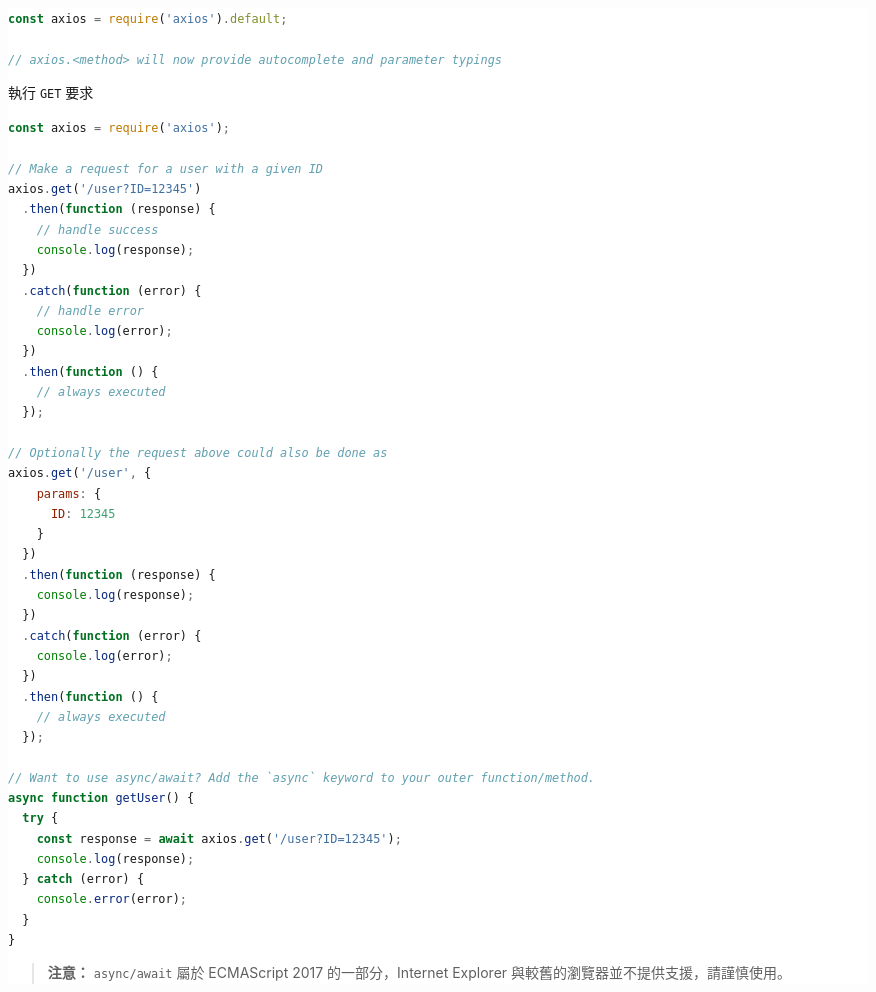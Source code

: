 ```js
const axios = require('axios').default;

// axios.<method> will now provide autocomplete and parameter typings
```

執行 `GET` 要求

```js
const axios = require('axios');

// Make a request for a user with a given ID
axios.get('/user?ID=12345')
  .then(function (response) {
    // handle success
    console.log(response);
  })
  .catch(function (error) {
    // handle error
    console.log(error);
  })
  .then(function () {
    // always executed
  });

// Optionally the request above could also be done as
axios.get('/user', {
    params: {
      ID: 12345
    }
  })
  .then(function (response) {
    console.log(response);
  })
  .catch(function (error) {
    console.log(error);
  })
  .then(function () {
    // always executed
  });  

// Want to use async/await? Add the `async` keyword to your outer function/method.
async function getUser() {
  try {
    const response = await axios.get('/user?ID=12345');
    console.log(response);
  } catch (error) {
    console.error(error);
  }
}
```

> **注意：** `async/await` 屬於 ECMAScript 2017 的一部分，Internet Explorer 與較舊的瀏覽器並不提供支援，請謹慎使用。
